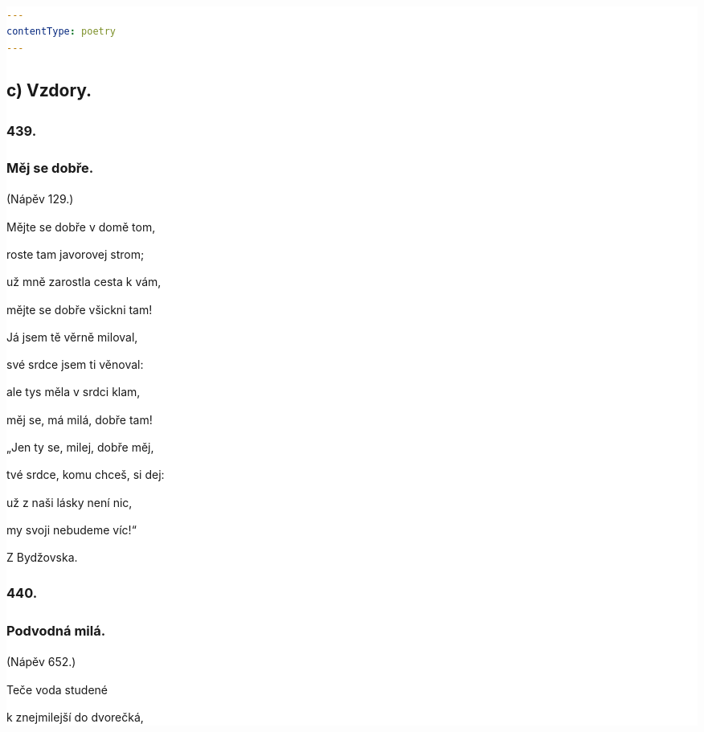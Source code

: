 ```yaml
---
contentType: poetry
---
```


<section>

## c) Vzdory.

### 439.

### Měj se dobře.

(Nápěv 129.)

Mějte se dobře v domě tom,

roste tam javorovej strom;

už mně zarostla cesta k vám,

mějte se dobře všickni tam!

</section>

<section>

Já jsem tě věrně miloval,

své srdce jsem ti věnoval:

ale tys měla v srdci klam,

měj se, má milá, dobře tam!

</section>

<section>

„Jen ty se, milej, dobře měj,

tvé srdce, komu chceš, si dej:

už z naši lásky není nic,

my svoji nebudeme víc!“

Z Bydžovska.

### 440.

### Podvodná milá.

(Nápěv 652.)

Teče voda studené

k znejmilejší do dvorečká,
